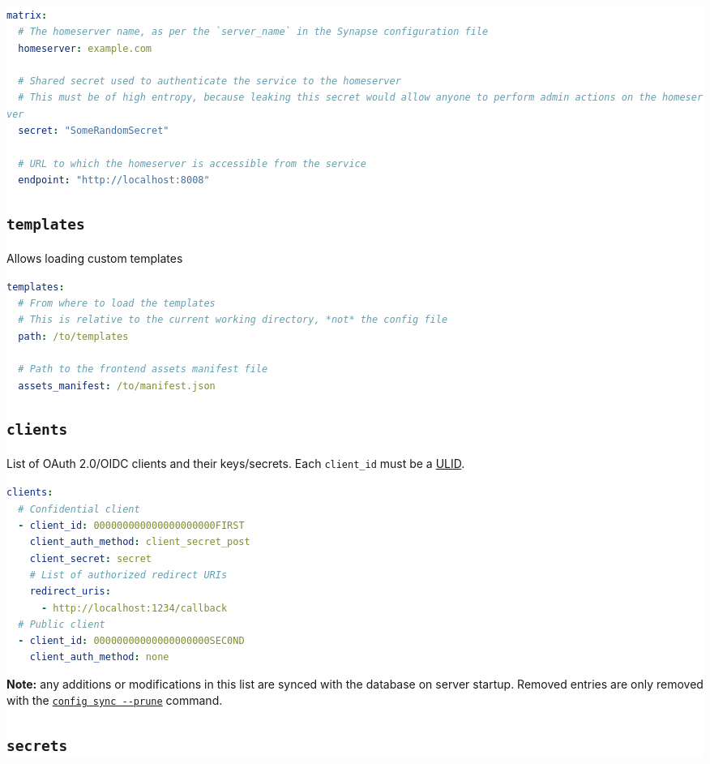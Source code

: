 ```yaml
matrix:
  # The homeserver name, as per the `server_name` in the Synapse configuration file
  homeserver: example.com

  # Shared secret used to authenticate the service to the homeserver
  # This must be of high entropy, because leaking this secret would allow anyone to perform admin actions on the homeserver
  secret: "SomeRandomSecret"

  # URL to which the homeserver is accessible from the service
  endpoint: "http://localhost:8008"
```

## `templates`

Allows loading custom templates

```yaml
templates:
  # From where to load the templates
  # This is relative to the current working directory, *not* the config file
  path: /to/templates

  # Path to the frontend assets manifest file
  assets_manifest: /to/manifest.json
```

## `clients`

List of OAuth 2.0/OIDC clients and their keys/secrets. Each `client_id` must be a [ULID](https://github.com/ulid/spec).

```yaml
clients:
  # Confidential client
  - client_id: 000000000000000000000FIRST
    client_auth_method: client_secret_post
    client_secret: secret
    # List of authorized redirect URIs
    redirect_uris:
      - http://localhost:1234/callback
  # Public client
  - client_id: 00000000000000000000SEC0ND
    client_auth_method: none
```

**Note:** any additions or modifications in this list are synced with the database on server startup. Removed entries are only removed with the [`config sync --prune`](../reference/cli/config.md#config-sync---prune---dry-run) command.

## `secrets`
